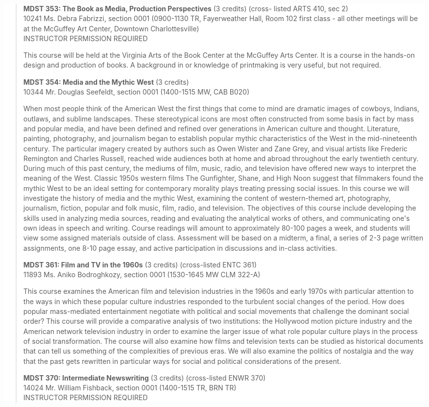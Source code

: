 > **MDST 353: The Book as Media, Production Perspectives** (3 credits) (cross-
listed ARTS 410, sec 2)  
>  10241 Ms. Debra Fabrizzi, section 0001 (0900-1130 TR, Fayerweather Hall,
Room 102 first class - all other meetings will be at the McGuffey Art Center,
Downtown Charlottesville)  
>  INSTRUCTOR PERMISSION REQUIRED  
>  
>  This course will be held at the Virginia Arts of the Book Center at the
McGuffey Arts Center. It is a course in the hands-on design and production of
books. A background in or knowledge of printmaking is very useful, but not
required.  
>  
>  
> **MDST 354: Media and the Mythic West** (3 credits)  
>  10344 Mr. Douglas Seefeldt, section 0001 (1400-1515 MW, CAB B020)  
>  
>  When most people think of the American West the first things that come to
mind are dramatic images of cowboys, Indians, outlaws, and sublime landscapes.
These stereotypical icons are most often constructed from some basis in fact
by mass and popular media, and have been defined and refined over generations
in American culture and thought. Literature, painting, photography, and
journalism began to establish popular mythic characteristics of the West in
the mid-nineteenth century. The particular imagery created by authors such as
Owen Wister and Zane Grey, and visual artists like Frederic Remington and
Charles Russell, reached wide audiences both at home and abroad throughout the
early twentieth century. During much of this past century, the mediums of
film, music, radio, and television have offered new ways to interpret the
meaning of the West. Classic 1950s western films The Gunfighter, Shane, and
High Noon suggest that filmmakers found the mythic West to be an ideal setting
for contemporary morality plays treating pressing social issues. In this
course we will investigate the history of media and the mythic West, examining
the content of western-themed art, photography, journalism, fiction, popular
and folk music, film, radio, and television. The objectives of this course
include developing the skills used in analyzing media sources, reading and
evaluating the analytical works of others, and communicating one's own ideas
in speech and writing. Course readings will amount to approximately 80-100
pages a week, and students will view some assigned materials outside of class.
Assessment will be based on a midterm, a final, a series of 2-3 page written
assignments, one 8-10 page essay, and active participation in discussions and
in-class activities.  
>  
>  
> **MDST 361: Film and TV in the 1960s** (3 credits) (cross-listed ENTC 361)  
>  11893 Ms. Aniko Bodroghkozy, section 0001 (1530-1645 MW CLM 322-A)  
>  
>  This course examines the American film and television industries in the
1960s and early 1970s with particular attention to the ways in which these
popular culture industries responded to the turbulent social changes of the
period. How does popular mass-mediated entertainment negotiate with political
and social movements that challenge the dominant social order? This course
will provide a comparative analysis of two institutions: the Hollywood motion
picture industry and the American network television industry in order to
examine the larger issue of what role popular culture plays in the process of
social transformation. The course will also examine how films and television
texts can be studied as historical documents that can tell us something of the
complexities of previous eras. We will also examine the politics of nostalgia
and the way that the past gets rewritten in particular ways for social and
political considerations of the present.  
>  
>  
> **MDST 370: Intermediate Newswriting** (3 credits) (cross-listed ENWR 370)  
>  14024 Mr. William Fishback, section 0001 (1400-1515 TR, BRN TR)  
>  INSTRUCTOR PERMISSION REQUIRED  
>  